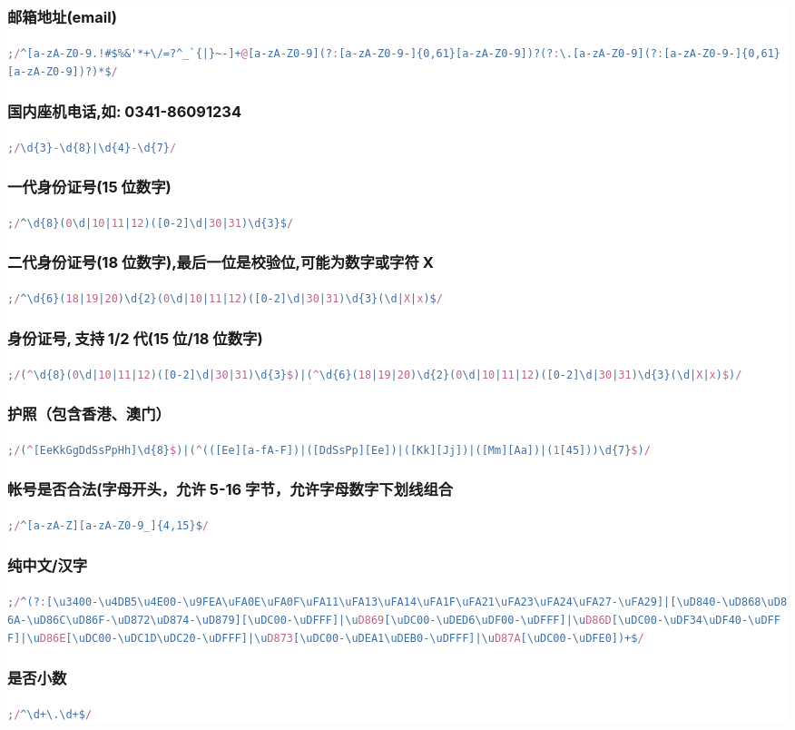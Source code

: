 ### 邮箱地址(email)

```javascript
;/^[a-zA-Z0-9.!#$%&'*+\/=?^_`{|}~-]+@[a-zA-Z0-9](?:[a-zA-Z0-9-]{0,61}[a-zA-Z0-9])?(?:\.[a-zA-Z0-9](?:[a-zA-Z0-9-]{0,61}[a-zA-Z0-9])?)*$/
```

### 国内座机电话,如: 0341-86091234

```javascript
;/\d{3}-\d{8}|\d{4}-\d{7}/
```

### 一代身份证号(15 位数字)

```javascript
;/^\d{8}(0\d|10|11|12)([0-2]\d|30|31)\d{3}$/
```

### 二代身份证号(18 位数字),最后一位是校验位,可能为数字或字符 X

```javascript
;/^\d{6}(18|19|20)\d{2}(0\d|10|11|12)([0-2]\d|30|31)\d{3}(\d|X|x)$/
```

### 身份证号, 支持 1/2 代(15 位/18 位数字)

```javascript
;/(^\d{8}(0\d|10|11|12)([0-2]\d|30|31)\d{3}$)|(^\d{6}(18|19|20)\d{2}(0\d|10|11|12)([0-2]\d|30|31)\d{3}(\d|X|x)$)/
```

### 护照（包含香港、澳门）

```javascript
;/(^[EeKkGgDdSsPpHh]\d{8}$)|(^(([Ee][a-fA-F])|([DdSsPp][Ee])|([Kk][Jj])|([Mm][Aa])|(1[45]))\d{7}$)/
```

### 帐号是否合法(字母开头，允许 5-16 字节，允许字母数字下划线组合

```javascript
;/^[a-zA-Z][a-zA-Z0-9_]{4,15}$/
```

### 纯中文/汉字

```javascript
;/^(?:[\u3400-\u4DB5\u4E00-\u9FEA\uFA0E\uFA0F\uFA11\uFA13\uFA14\uFA1F\uFA21\uFA23\uFA24\uFA27-\uFA29]|[\uD840-\uD868\uD86A-\uD86C\uD86F-\uD872\uD874-\uD879][\uDC00-\uDFFF]|\uD869[\uDC00-\uDED6\uDF00-\uDFFF]|\uD86D[\uDC00-\uDF34\uDF40-\uDFFF]|\uD86E[\uDC00-\uDC1D\uDC20-\uDFFF]|\uD873[\uDC00-\uDEA1\uDEB0-\uDFFF]|\uD87A[\uDC00-\uDFE0])+$/
```

### 是否小数

```javascript
;/^\d+\.\d+$/
```

